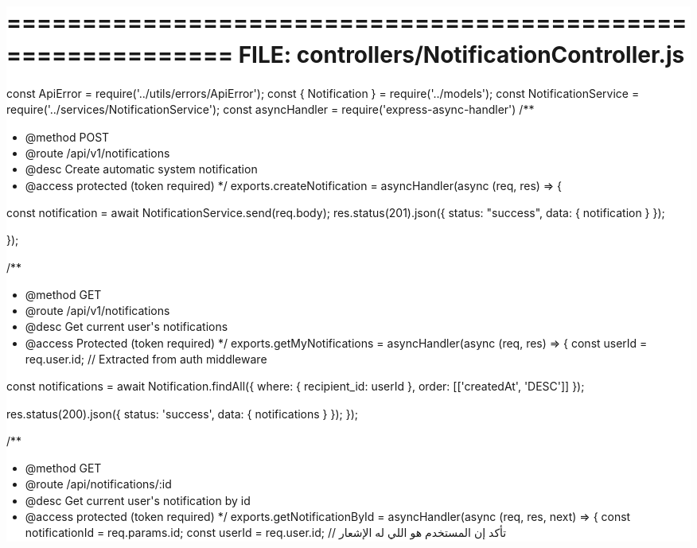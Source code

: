 ============================================================
FILE: controllers/NotificationController.js
============================================================
const ApiError = require('../utils/errors/ApiError');
const { Notification } = require('../models');
const NotificationService = require('../services/NotificationService');
const asyncHandler = require('express-async-handler')
/**
 * @method POST
 * @route /api/v1/notifications
 * @desc Create automatic system notification
 * @access protected (token required)
 */
exports.createNotification = asyncHandler(async (req, res) => {

  const notification = await NotificationService.send(req.body);
  res.status(201).json({
    status: "success",
    data: {
      notification
    }
  });

});

/**
 * @method GET
 * @route /api/v1/notifications
 * @desc Get current user's notifications
 * @access Protected (token required)
 */
exports.getMyNotifications = asyncHandler(async (req, res) => {
  const userId  = req.user.id; // Extracted from auth middleware
  
  const notifications = await Notification.findAll({
    where: { recipient_id: userId },
    order: [['createdAt', 'DESC']]
  });

  res.status(200).json({
    status: 'success',
    data: {
      notifications
    }
  });
});

/**
 * @method GET
 * @route /api/notifications/:id
 * @desc Get current user's notification by id
 * @access protected (token required)
 */
exports.getNotificationById = asyncHandler(async (req, res, next) => {
  const notificationId = req.params.id;
  const userId = req.user.id; // تأكد إن المستخدم هو اللي له الإشعار
